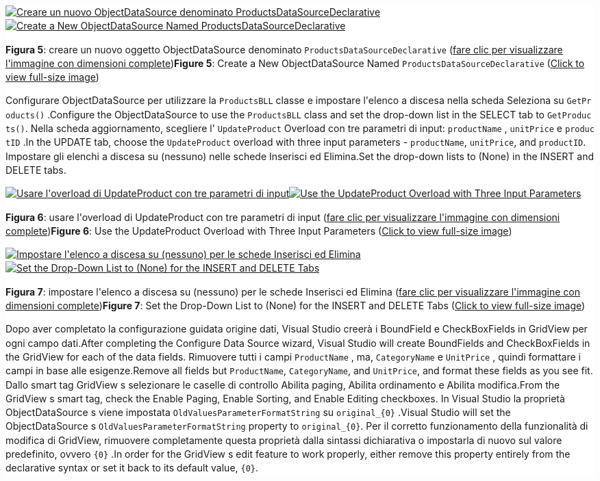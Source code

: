 <span data-ttu-id="26bce-214">[![Creare un nuovo ObjectDataSource denominato ProductsDataSourceDeclarative](using-sql-cache-dependencies-cs/_static/image5.gif)](using-sql-cache-dependencies-cs/_static/image3.png)</span><span class="sxs-lookup"><span data-stu-id="26bce-214">[![Create a New ObjectDataSource Named ProductsDataSourceDeclarative](using-sql-cache-dependencies-cs/_static/image5.gif)](using-sql-cache-dependencies-cs/_static/image3.png)</span></span>

<span data-ttu-id="26bce-215">**Figura 5**: creare un nuovo oggetto ObjectDataSource denominato `ProductsDataSourceDeclarative` ([fare clic per visualizzare l'immagine con dimensioni complete](using-sql-cache-dependencies-cs/_static/image4.png))</span><span class="sxs-lookup"><span data-stu-id="26bce-215">**Figure 5**: Create a New ObjectDataSource Named `ProductsDataSourceDeclarative` ([Click to view full-size image](using-sql-cache-dependencies-cs/_static/image4.png))</span></span>

<span data-ttu-id="26bce-216">Configurare ObjectDataSource per utilizzare la `ProductsBLL` classe e impostare l'elenco a discesa nella scheda Seleziona su `GetProducts()` .</span><span class="sxs-lookup"><span data-stu-id="26bce-216">Configure the ObjectDataSource to use the `ProductsBLL` class and set the drop-down list in the SELECT tab to `GetProducts()`.</span></span> <span data-ttu-id="26bce-217">Nella scheda aggiornamento, scegliere l' `UpdateProduct` Overload con tre parametri di input: `productName` , `unitPrice` e `productID` .</span><span class="sxs-lookup"><span data-stu-id="26bce-217">In the UPDATE tab, choose the `UpdateProduct` overload with three input parameters - `productName`, `unitPrice`, and `productID`.</span></span> <span data-ttu-id="26bce-218">Impostare gli elenchi a discesa su (nessuno) nelle schede Inserisci ed Elimina.</span><span class="sxs-lookup"><span data-stu-id="26bce-218">Set the drop-down lists to (None) in the INSERT and DELETE tabs.</span></span>

<span data-ttu-id="26bce-219">[![Usare l'overload di UpdateProduct con tre parametri di input](using-sql-cache-dependencies-cs/_static/image6.gif)](using-sql-cache-dependencies-cs/_static/image5.png)</span><span class="sxs-lookup"><span data-stu-id="26bce-219">[![Use the UpdateProduct Overload with Three Input Parameters](using-sql-cache-dependencies-cs/_static/image6.gif)](using-sql-cache-dependencies-cs/_static/image5.png)</span></span>

<span data-ttu-id="26bce-220">**Figura 6**: usare l'overload di UpdateProduct con tre parametri di input ([fare clic per visualizzare l'immagine con dimensioni complete](using-sql-cache-dependencies-cs/_static/image6.png))</span><span class="sxs-lookup"><span data-stu-id="26bce-220">**Figure 6**: Use the UpdateProduct Overload with Three Input Parameters ([Click to view full-size image](using-sql-cache-dependencies-cs/_static/image6.png))</span></span>

<span data-ttu-id="26bce-221">[![Impostare l'elenco a discesa su (nessuno) per le schede Inserisci ed Elimina](using-sql-cache-dependencies-cs/_static/image7.gif)](using-sql-cache-dependencies-cs/_static/image7.png)</span><span class="sxs-lookup"><span data-stu-id="26bce-221">[![Set the Drop-Down List to (None) for the INSERT and DELETE Tabs](using-sql-cache-dependencies-cs/_static/image7.gif)](using-sql-cache-dependencies-cs/_static/image7.png)</span></span>

<span data-ttu-id="26bce-222">**Figura 7**: impostare l'elenco a discesa su (nessuno) per le schede Inserisci ed Elimina ([fare clic per visualizzare l'immagine con dimensioni complete](using-sql-cache-dependencies-cs/_static/image8.png))</span><span class="sxs-lookup"><span data-stu-id="26bce-222">**Figure 7**: Set the Drop-Down List to (None) for the INSERT and DELETE Tabs ([Click to view full-size image](using-sql-cache-dependencies-cs/_static/image8.png))</span></span>

<span data-ttu-id="26bce-223">Dopo aver completato la configurazione guidata origine dati, Visual Studio creerà i BoundField e CheckBoxFields in GridView per ogni campo dati.</span><span class="sxs-lookup"><span data-stu-id="26bce-223">After completing the Configure Data Source wizard, Visual Studio will create BoundFields and CheckBoxFields in the GridView for each of the data fields.</span></span> <span data-ttu-id="26bce-224">Rimuovere tutti i campi `ProductName` , ma, `CategoryName` e `UnitPrice` , quindi formattare i campi in base alle esigenze.</span><span class="sxs-lookup"><span data-stu-id="26bce-224">Remove all fields but `ProductName`, `CategoryName`, and `UnitPrice`, and format these fields as you see fit.</span></span> <span data-ttu-id="26bce-225">Dallo smart tag GridView s selezionare le caselle di controllo Abilita paging, Abilita ordinamento e Abilita modifica.</span><span class="sxs-lookup"><span data-stu-id="26bce-225">From the GridView s smart tag, check the Enable Paging, Enable Sorting, and Enable Editing checkboxes.</span></span> <span data-ttu-id="26bce-226">In Visual Studio la proprietà ObjectDataSource s viene impostata `OldValuesParameterFormatString` su `original_{0}` .</span><span class="sxs-lookup"><span data-stu-id="26bce-226">Visual Studio will set the ObjectDataSource s `OldValuesParameterFormatString` property to `original_{0}`.</span></span> <span data-ttu-id="26bce-227">Per il corretto funzionamento della funzionalità di modifica di GridView, rimuovere completamente questa proprietà dalla sintassi dichiarativa o impostarla di nuovo sul valore predefinito, ovvero `{0}` .</span><span class="sxs-lookup"><span data-stu-id="26bce-227">In order for the GridView s edit feature to work properly, either remove this property entirely from the declarative syntax or set it back to its default value, `{0}`.</span></span>
